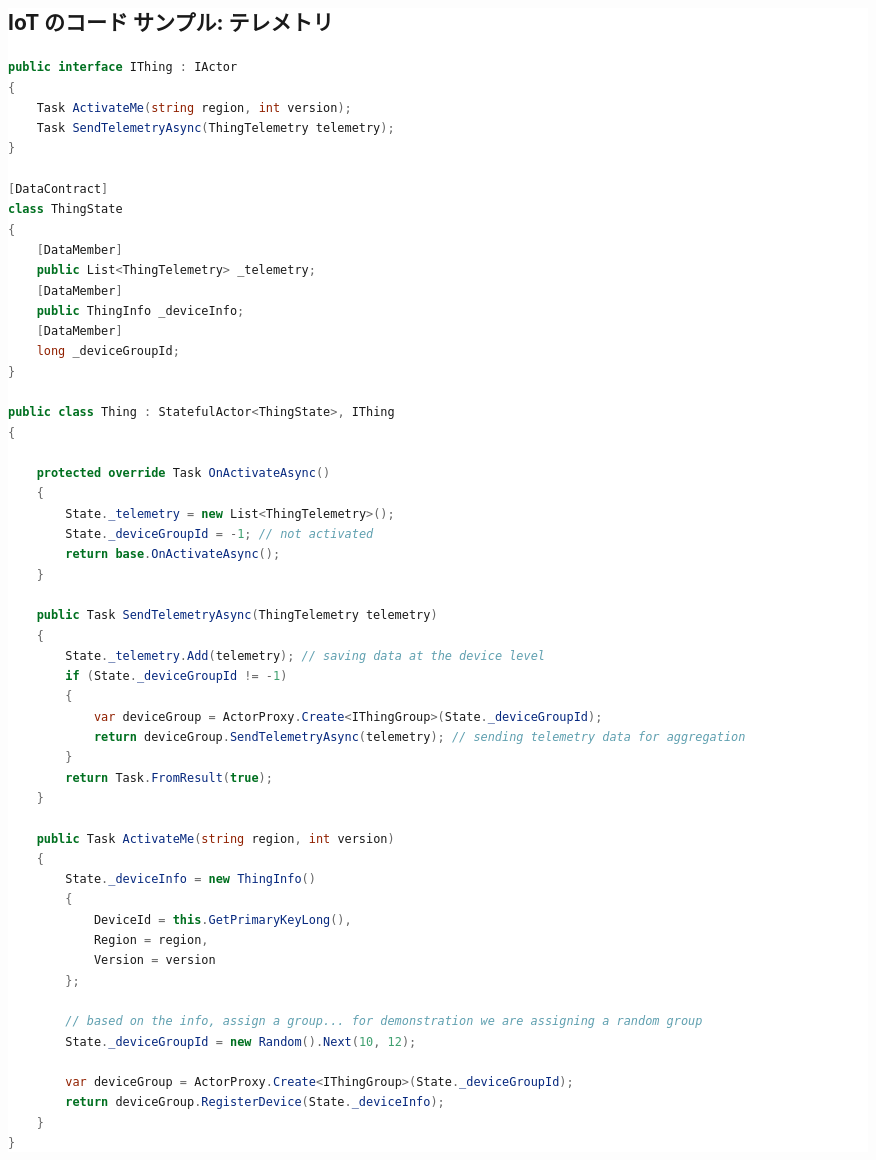 ## IoT のコード サンプル: テレメトリ

```csharp
public interface IThing : IActor
{
    Task ActivateMe(string region, int version);
    Task SendTelemetryAsync(ThingTelemetry telemetry);
}

[DataContract]
class ThingState
{
	[DataMember]
	public List<ThingTelemetry> _telemetry;
	[DataMember]
	public ThingInfo _deviceInfo;
	[DataMember]
	long _deviceGroupId;
}

public class Thing : StatefulActor<ThingState>, IThing
{

    protected override Task OnActivateAsync()
    {
        State._telemetry = new List<ThingTelemetry>();
        State._deviceGroupId = -1; // not activated
        return base.OnActivateAsync();
    }

    public Task SendTelemetryAsync(ThingTelemetry telemetry)
    {
        State._telemetry.Add(telemetry); // saving data at the device level
        if (State._deviceGroupId != -1)
        {
            var deviceGroup = ActorProxy.Create<IThingGroup>(State._deviceGroupId);
            return deviceGroup.SendTelemetryAsync(telemetry); // sending telemetry data for aggregation
        }
        return Task.FromResult(true);
    }

    public Task ActivateMe(string region, int version)
    {
        State._deviceInfo = new ThingInfo()
        {
            DeviceId = this.GetPrimaryKeyLong(),
            Region = region,
            Version = version
        };

        // based on the info, assign a group... for demonstration we are assigning a random group
        State._deviceGroupId = new Random().Next(10, 12);

        var deviceGroup = ActorProxy.Create<IThingGroup>(State._deviceGroupId);
        return deviceGroup.RegisterDevice(State._deviceInfo);
    }
}
```


[1]: ./media/service-fabric-reliable-actors-pattern-internet-of-things/internet-of-things-1.png
[2]: ./media/service-fabric-reliable-actors-pattern-internet-of-things/internet-of-things-2.png
